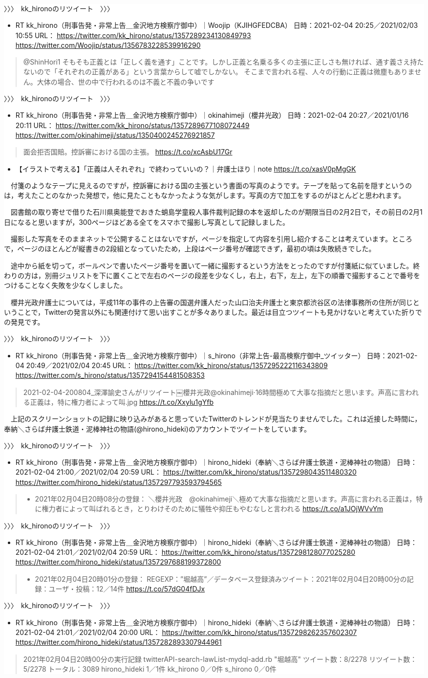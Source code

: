〉〉〉　kk_hironoのリツイート　〉〉〉  
- RT kk_hirono（刑事告発・非常上告＿金沢地方検察庁御中）｜Woojip（KJIHGFEDCBA） 日時：2021-02-04 20:25／2021/02/03 10:55 URL：  <https://twitter.com/kk_hirono/status/1357289234130849793> <https://twitter.com/Woojip/status/1356783228539916290> 
> @ShinHori1 そもそも正義とは「正しく義を通す」ことです。しかし正義と名乗る多くの主張に正しさも無ければ、通す義さえ持たないので「それぞれの正義がある」という言葉からして嘘でしかない。 そこまで言われる程、人々の行動に正義は微塵もありません。大体の場合、世の中で行われるのは不義と不義の争いです  

〉〉〉　kk_hironoのリツイート　〉〉〉  
- RT kk_hirono（刑事告発・非常上告＿金沢地方検察庁御中）｜okinahimeji（櫻井光政） 日時：2021-02-04 20:27／2021/01/16 20:11 URL：  <https://twitter.com/kk_hirono/status/1357289677108072449> <https://twitter.com/okinahimeji/status/1350400245276921857> 
> 面会拒否国賠。控訴審における国の主張。  <https://t.co/xcAsbU17Gr> 

- 【イラストで考える】「正義は人それぞれ」で終わっていいの？｜弁護士ほり｜note https://t.co/xasV0pMgGK

　付箋のようなテープに見えるのですが，控訴審における国の主張という書面の写真のようです。テープを貼って名前を隠すというのは，考えたことのなかった発想で，他に見たこともなかったような気がします。写真の方で加工をするのがほとんどと思われます。

　図書館の取り寄せで借りた石川県奥能登でおきた蛸島学童殺人事件裁判記録の本を返却したのが期限当日の2月2日で，その前日の2月1日になると思いますが，300ページほどある全てをスマホで撮影し写真として記録しました。

　撮影した写真をそのままネットで公開することはないですが，ページを指定して内容を引用し紹介することは考えています。ところで，ページのほとんどが縦書きの2段組となっていたため，上段はページ番号が確認できず，最初の頃は失敗続きでした。

　途中から紙を切って，ボールペンで書いたページ番号を置いて一緒に撮影するという方法をとったのですが付箋紙に似ていました。終わりの方は，別冊ジュリストを下に置くことで左右のページの段差を少なくし，右上，右下，左上，左下の順番で撮影することで番号をつけることなく失敗を少なくしました。

　櫻井光政弁護士については，平成11年の事件の上告審の国選弁護人だった山口治夫弁護士と東京都渋谷区の法律事務所の住所が同じということで，Twitterの発言以外にも関連付けて思い出すことが多々ありました。最近は目立つツイートも見かけないと考えていた折りでの発見です。

〉〉〉　kk_hironoのリツイート　〉〉〉  
- RT kk_hirono（刑事告発・非常上告＿金沢地方検察庁御中）｜s_hirono（非常上告-最高検察庁御中_ツイッター） 日時：2021-02-04 20:49／2021/02/04 20:45 URL：  <https://twitter.com/kk_hirono/status/1357295222116343809> <https://twitter.com/s_hirono/status/1357294154481508353> 
> 2021-02-04-200804_深澤諭史さんがリツイート￼櫻井光政@okinahimeji·16時間極めて大事な指摘だと思います。声高に言われる正義は，特に権力者によって叫.jpg  <https://t.co/Xxylu1gYfb> 

　上記のスクリーンショットの記録に映り込みがあると思っていたTwitterのトレンドが見当たりませんでした。これは近接した時間に，奉納＼さらば弁護士鉄道・泥棒神社の物語(@hirono_hideki)のアカウントでツイートをしています。

〉〉〉　kk_hironoのリツイート　〉〉〉  
- RT kk_hirono（刑事告発・非常上告＿金沢地方検察庁御中）｜hirono_hideki（奉納＼さらば弁護士鉄道・泥棒神社の物語） 日時：2021-02-04 21:00／2021/02/04 20:59 URL：  <https://twitter.com/kk_hirono/status/1357298043511480320> <https://twitter.com/hirono_hideki/status/1357297793593794565> 
> - 2021年02月04日20時08分の登録： ＼櫻井光政　@okinahimeji＼極めて大事な指摘だと思います。声高に言われる正義は，特に権力者によって叫ばれるとき，とりわけそのために犠牲や抑圧もやむなしと言われる  <https://t.co/a1JOjWVvYm> 

〉〉〉　kk_hironoのリツイート　〉〉〉  
- RT kk_hirono（刑事告発・非常上告＿金沢地方検察庁御中）｜hirono_hideki（奉納＼さらば弁護士鉄道・泥棒神社の物語） 日時：2021-02-04 21:01／2021/02/04 20:59 URL：  <https://twitter.com/kk_hirono/status/1357298128077025280> <https://twitter.com/hirono_hideki/status/1357297688199372800> 
> - 2021年02月04日20時01分の登録： REGEXP：”堀越高”／データベース登録済みツイート：2021年02月04日20時00分の記録：ユーザ・投稿：12／14件  <https://t.co/57dG04fDJx> 

〉〉〉　kk_hironoのリツイート　〉〉〉  
- RT kk_hirono（刑事告発・非常上告＿金沢地方検察庁御中）｜hirono_hideki（奉納＼さらば弁護士鉄道・泥棒神社の物語） 日時：2021-02-04 21:01／2021/02/04 20:00 URL：  <https://twitter.com/kk_hirono/status/1357298262357602307> <https://twitter.com/hirono_hideki/status/1357282893307944961> 
> 2021年02月04日20時00分の実行記録 twitterAPI-search-lawList-mydql-add.rb "堀越高" ツイート数：8/2278 リツイート数：5/2278 トータル：3089 hirono_hideki 1／1件 kk_hirono 0／0件 s_hirono 0／0件  
